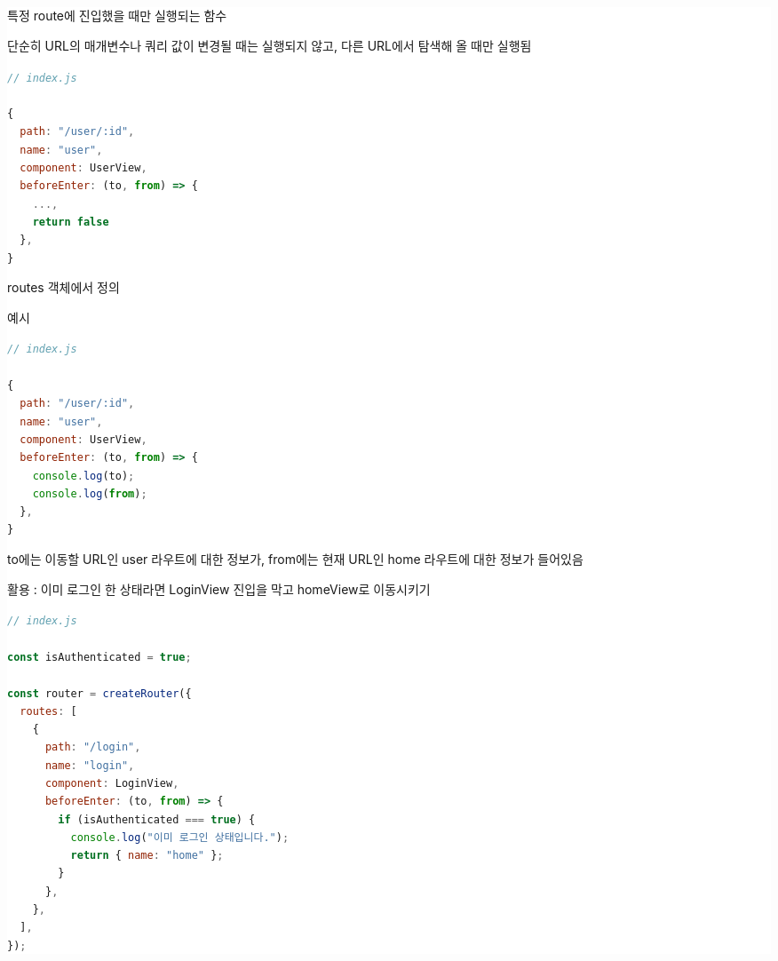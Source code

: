 특정 route에 진입했을 때만 실행되는 함수

단순히 URL의 매개변수나 쿼리 값이 변경될 때는 실행되지 않고, 다른 URL에서 탐색해 올 때만 실행됨

```js
// index.js

{
  path: "/user/:id",
  name: "user",
  component: UserView,
  beforeEnter: (to, from) => {
    ...,
    return false
  },
}
```

routes 객체에서 정의

예시

```js
// index.js

{
  path: "/user/:id",
  name: "user",
  component: UserView,
  beforeEnter: (to, from) => {
    console.log(to);
    console.log(from);
  },
}
```

to에는 이동할 URL인 user 라우트에 대한 정보가,
from에는 현재 URL인 home 라우트에 대한 정보가 들어있음

활용 : 이미 로그인 한 상태라면 LoginView 진입을 막고 homeView로 이동시키기

```js
// index.js

const isAuthenticated = true;

const router = createRouter({
  routes: [
    {
      path: "/login",
      name: "login",
      component: LoginView,
      beforeEnter: (to, from) => {
        if (isAuthenticated === true) {
          console.log("이미 로그인 상태입니다.");
          return { name: "home" };
        }
      },
    },
  ],
});
```
